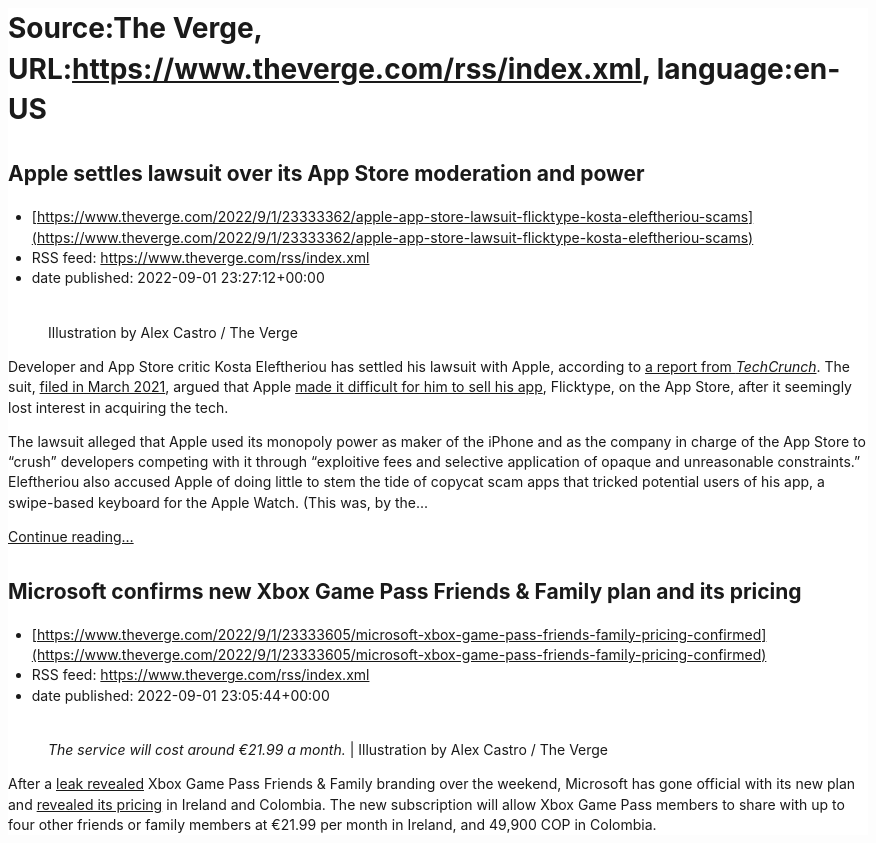 # Source:The Verge, URL:https://www.theverge.com/rss/index.xml, language:en-US

## Apple settles lawsuit over its App Store moderation and power
 - [https://www.theverge.com/2022/9/1/23333362/apple-app-store-lawsuit-flicktype-kosta-eleftheriou-scams](https://www.theverge.com/2022/9/1/23333362/apple-app-store-lawsuit-flicktype-kosta-eleftheriou-scams)
 - RSS feed: https://www.theverge.com/rss/index.xml
 - date published: 2022-09-01 23:27:12+00:00

<figure>
      <img alt="" src="https://cdn.vox-cdn.com/thumbor/D3LZ5ifobAHcqXcLjI5n0P1L4h4=/0x0:3000x2000/1310x873/cdn.vox-cdn.com/uploads/chorus_image/image/71315132/acastro_STK045_01.0.jpg" />
        <figcaption>Illustration by Alex Castro / The Verge</figcaption>
    </figure>

  <p id="uCvHmG">Developer and App Store critic Kosta Eleftheriou has settled his lawsuit with Apple, according to <a href="https://techcrunch.com/2022/09/01/apple-settles-lawsuit-with-developer-over-app-store-rejections-and-scams/">a report from <em>TechCrunch</em></a>. The suit, <a href="https://www.theverge.com/2021/3/18/22336380/apple-app-store-scam-lawsuit-kosta-eleftheriou-flicktype-ios-developer">filed in March 2021</a>, argued that Apple <a href="https://www.theverge.com/2021/9/16/22676706/apple-watch-swipe-keyboard-flicktype-lawsuit-kosta-eleftheriou">made it difficult for him to sell his app</a>, Flicktype, on the App Store, after it seemingly lost interest in acquiring the tech.</p>
<p id="32pP6k">The lawsuit alleged that Apple used its monopoly power as maker of the iPhone and as the company in charge of the App Store to “crush” developers competing with it through “exploitive fees and selective application of opaque and unreasonable constraints.” Eleftheriou also accused Apple of doing little to stem the tide of copycat scam apps that tricked potential users of his app, a swipe-based keyboard for the Apple Watch. (This was, by the...</p>
  <p>
    <a href="https://www.theverge.com/2022/9/1/23333362/apple-app-store-lawsuit-flicktype-kosta-eleftheriou-scams">Continue reading&hellip;</a>
  </p>

## Microsoft confirms new Xbox Game Pass Friends & Family plan and its pricing
 - [https://www.theverge.com/2022/9/1/23333605/microsoft-xbox-game-pass-friends-family-pricing-confirmed](https://www.theverge.com/2022/9/1/23333605/microsoft-xbox-game-pass-friends-family-pricing-confirmed)
 - RSS feed: https://www.theverge.com/rss/index.xml
 - date published: 2022-09-01 23:05:44+00:00

<figure>
      <img alt="" src="https://cdn.vox-cdn.com/thumbor/-khJEb2anoMsWi-5ALeDq4EACCA=/0x0:3000x2000/1310x873/cdn.vox-cdn.com/uploads/chorus_image/image/71315065/acastro_STK048_01.0.jpg" />
        <figcaption><em>The service will cost around €21.99 a month.</em> | Illustration by Alex Castro / The Verge</figcaption>
    </figure>

  <p id="6kKyyA">After a <a href="https://www.theverge.com/2022/8/27/23324623/microsoft-xbox-game-pass-friends-family-subscription-leak">leak revealed</a> Xbox Game Pass Friends &amp; Family branding over the weekend, Microsoft has gone official with its new plan and <a href="https://go.redirectingat.com?id=66960X1514734&amp;xs=1&amp;url=https%3A%2F%2Fwww.xbox.com%2Fen-ie%2Fxbox-game-pass%2Ffriends-and-family&amp;referrer=theverge.com&amp;sref=https%3A%2F%2Fwww.theverge.com%2F2022%2F9%2F1%2F23333605%2Fmicrosoft-xbox-game-pass-friends-family-pricing-confirmed" rel="sponsored nofollow noopener" target="_blank">revealed its pricing</a> in Ireland and Colombia. The new subscription will allow Xbox Game Pass members to share with up to four other friends or family members at €21.99 per month in Ireland, and 49,900 COP in Colombia.</p>